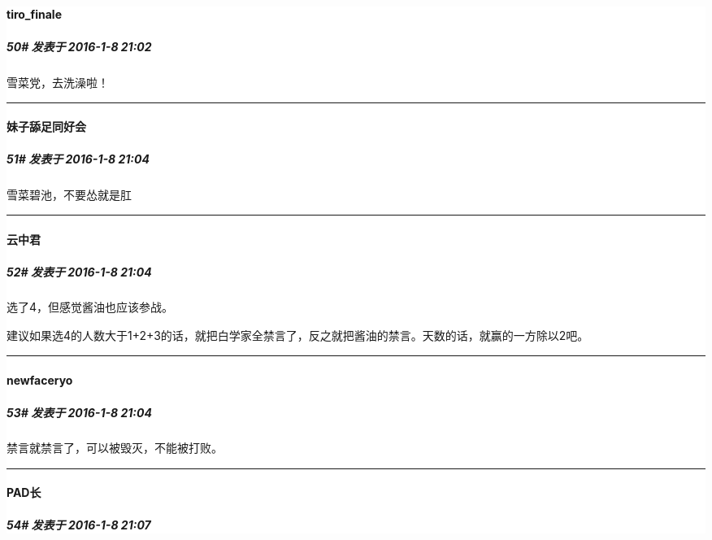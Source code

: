 ####  tiro_finale  
##### 50#       发表于 2016-1-8 21:02




雪菜党，去洗澡啦！







*****

####  妹子舔足同好会  
##### 51#       发表于 2016-1-8 21:04




雪菜碧池，不要怂就是肛







*****

####  云中君  
##### 52#       发表于 2016-1-8 21:04




选了4，但感觉酱油也应该参战。

建议如果选4的人数大于1+2+3的话，就把白学家全禁言了，反之就把酱油的禁言。天数的话，就赢的一方除以2吧。







*****

####  newfaceryo  
##### 53#       发表于 2016-1-8 21:04




禁言就禁言了，可以被毁灭，不能被打败。







*****

####  PAD长  
##### 54#       发表于 2016-1-8 21:07
